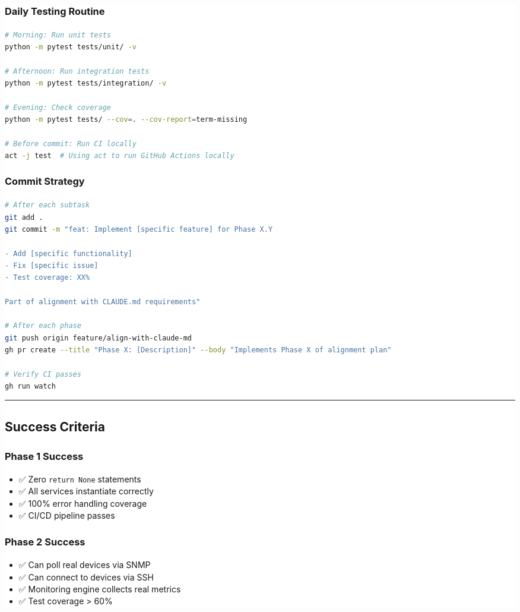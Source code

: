 ### Daily Testing Routine
```bash
# Morning: Run unit tests
python -m pytest tests/unit/ -v

# Afternoon: Run integration tests
python -m pytest tests/integration/ -v

# Evening: Check coverage
python -m pytest tests/ --cov=. --cov-report=term-missing

# Before commit: Run CI locally
act -j test  # Using act to run GitHub Actions locally
```

### Commit Strategy
```bash
# After each subtask
git add .
git commit -m "feat: Implement [specific feature] for Phase X.Y

- Add [specific functionality]
- Fix [specific issue]
- Test coverage: XX%

Part of alignment with CLAUDE.md requirements"

# After each phase
git push origin feature/align-with-claude-md
gh pr create --title "Phase X: [Description]" --body "Implements Phase X of alignment plan"

# Verify CI passes
gh run watch
```

---

## Success Criteria

### Phase 1 Success
- ✅ Zero `return None` statements
- ✅ All services instantiate correctly
- ✅ 100% error handling coverage
- ✅ CI/CD pipeline passes

### Phase 2 Success
- ✅ Can poll real devices via SNMP
- ✅ Can connect to devices via SSH
- ✅ Monitoring engine collects real metrics
- ✅ Test coverage > 60%
